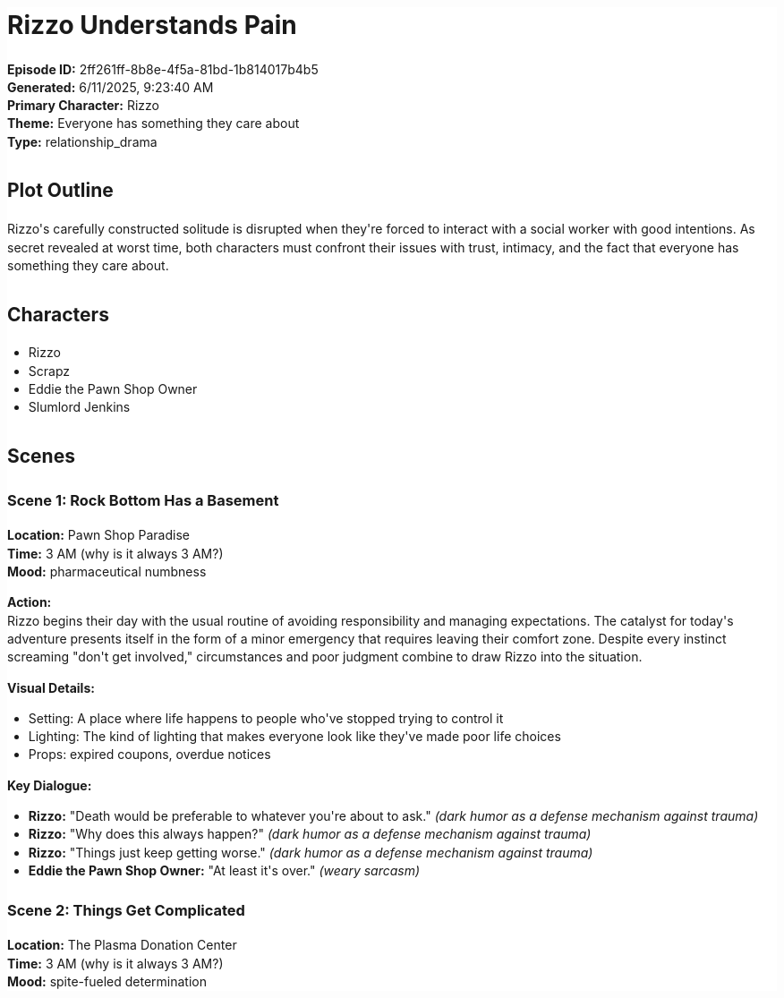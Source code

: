 # Rizzo Understands Pain

**Episode ID:** 2ff261ff-8b8e-4f5a-81bd-1b814017b4b5  
**Generated:** 6/11/2025, 9:23:40 AM  
**Primary Character:** Rizzo  
**Theme:** Everyone has something they care about  
**Type:** relationship_drama  

## Plot Outline
Rizzo's carefully constructed solitude is disrupted when they're forced to interact with a social worker with good intentions. As secret revealed at worst time, both characters must confront their issues with trust, intimacy, and the fact that everyone has something they care about.

## Characters
- Rizzo
- Scrapz
- Eddie the Pawn Shop Owner
- Slumlord Jenkins

## Scenes

### Scene 1: Rock Bottom Has a Basement

**Location:** Pawn Shop Paradise  
**Time:** 3 AM (why is it always 3 AM?)  
**Mood:** pharmaceutical numbness  

**Action:**  
Rizzo begins their day with the usual routine of avoiding responsibility and managing expectations. The catalyst for today's adventure presents itself in the form of a minor emergency that requires leaving their comfort zone. Despite every instinct screaming "don't get involved," circumstances and poor judgment combine to draw Rizzo into the situation.

**Visual Details:**  
- Setting: A place where life happens to people who've stopped trying to control it
- Lighting: The kind of lighting that makes everyone look like they've made poor life choices
- Props: expired coupons, overdue notices

**Key Dialogue:**
- **Rizzo:** "Death would be preferable to whatever you're about to ask." *(dark humor as a defense mechanism against trauma)*
- **Rizzo:** "Why does this always happen?" *(dark humor as a defense mechanism against trauma)*
- **Rizzo:** "Things just keep getting worse." *(dark humor as a defense mechanism against trauma)*
- **Eddie the Pawn Shop Owner:** "At least it's over." *(weary sarcasm)*


### Scene 2: Things Get Complicated

**Location:** The Plasma Donation Center  
**Time:** 3 AM (why is it always 3 AM?)  
**Mood:** spite-fueled determination  
